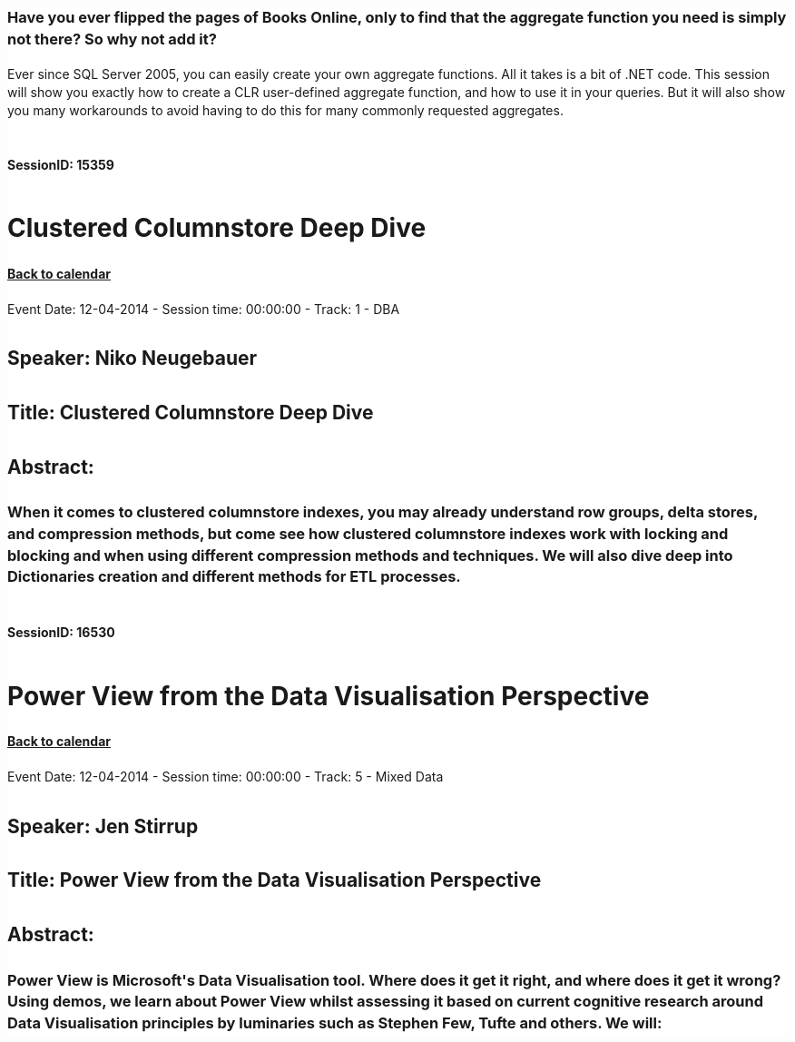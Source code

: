 ### Have you ever flipped the pages of Books Online, only to find that the aggregate function you need is simply not there? So why not add it?
Ever since SQL Server 2005, you can easily create your own aggregate functions. All it takes is a bit of .NET code.
This session will show you exactly how to create a CLR user-defined aggregate function, and how to use it in your queries. But it will also show you many workarounds to avoid having to do this for many commonly requested aggregates.
#  
#### SessionID: 15359
# Clustered Columnstore Deep Dive
#### [Back to calendar](#SQLSaturday-#267-Lisbon-2014)
Event Date: 12-04-2014 - Session time: 00:00:00 - Track: 1 - DBA
## Speaker: Niko Neugebauer
## Title: Clustered Columnstore Deep Dive
## Abstract:
### When it comes to clustered columnstore indexes, you may already understand row groups, delta stores, and compression methods, but come see how clustered columnstore indexes work with locking and blocking and when using different compression methods and techniques. We will also dive deep into Dictionaries creation and different methods for ETL processes.
#  
#### SessionID: 16530
# Power View from the Data Visualisation Perspective
#### [Back to calendar](#SQLSaturday-#267-Lisbon-2014)
Event Date: 12-04-2014 - Session time: 00:00:00 - Track: 5 - Mixed Data
## Speaker: Jen Stirrup
## Title: Power View from the Data Visualisation Perspective
## Abstract:
### Power View is Microsoft's Data Visualisation tool. Where does it get it right, and where does it get it wrong? Using demos, we learn about Power View whilst assessing it based on current cognitive research around Data Visualisation principles by luminaries such as Stephen Few, Tufte and others. We will:
